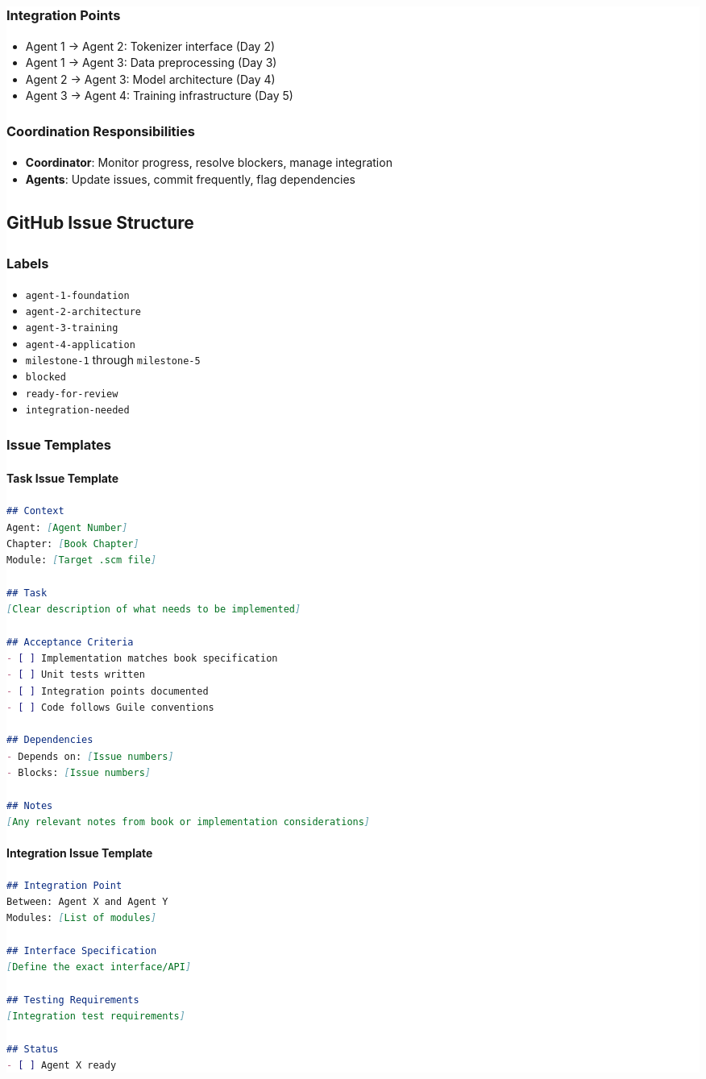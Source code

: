 ### Integration Points
- Agent 1 → Agent 2: Tokenizer interface (Day 2)
- Agent 1 → Agent 3: Data preprocessing (Day 3)
- Agent 2 → Agent 3: Model architecture (Day 4)
- Agent 3 → Agent 4: Training infrastructure (Day 5)

### Coordination Responsibilities
- **Coordinator**: Monitor progress, resolve blockers, manage integration
- **Agents**: Update issues, commit frequently, flag dependencies

## GitHub Issue Structure

### Labels
- `agent-1-foundation`
- `agent-2-architecture`
- `agent-3-training`
- `agent-4-application`
- `milestone-1` through `milestone-5`
- `blocked`
- `ready-for-review`
- `integration-needed`

### Issue Templates

#### Task Issue Template
```markdown
## Context
Agent: [Agent Number]
Chapter: [Book Chapter]
Module: [Target .scm file]

## Task
[Clear description of what needs to be implemented]

## Acceptance Criteria
- [ ] Implementation matches book specification
- [ ] Unit tests written
- [ ] Integration points documented
- [ ] Code follows Guile conventions

## Dependencies
- Depends on: [Issue numbers]
- Blocks: [Issue numbers]

## Notes
[Any relevant notes from book or implementation considerations]
```

#### Integration Issue Template
```markdown
## Integration Point
Between: Agent X and Agent Y
Modules: [List of modules]

## Interface Specification
[Define the exact interface/API]

## Testing Requirements
[Integration test requirements]

## Status
- [ ] Agent X ready
```